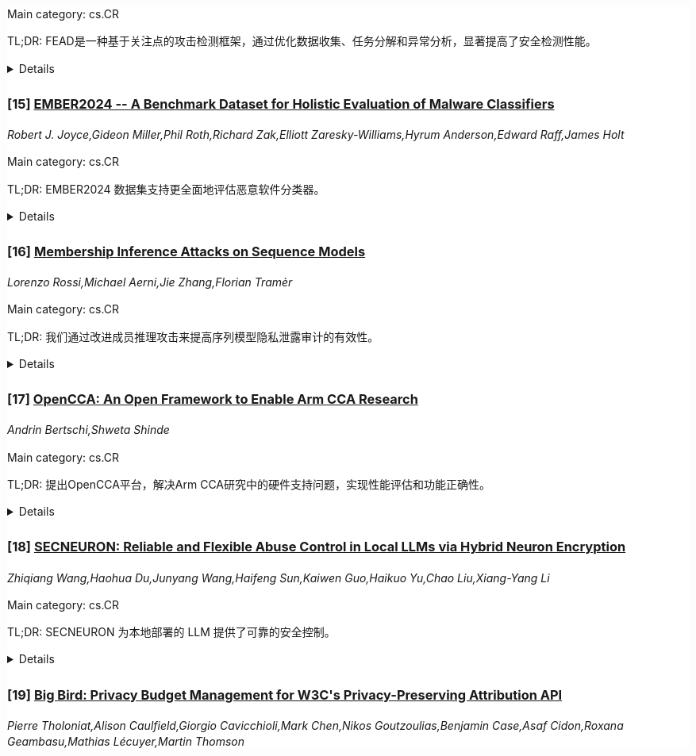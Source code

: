 Main category: cs.CR

TL;DR: FEAD是一种基于关注点的攻击检测框架，通过优化数据收集、任务分解和异常分析，显著提高了安全检测性能。


<details><summary>Details</summary></details>


### [15] [EMBER2024 -- A Benchmark Dataset for Holistic Evaluation of Malware Classifiers](https://arxiv.org/abs/2506.05074)
*Robert J. Joyce,Gideon Miller,Phil Roth,Richard Zak,Elliott Zaresky-Williams,Hyrum Anderson,Edward Raff,James Holt*

Main category: cs.CR

TL;DR: EMBER2024 数据集支持更全面地评估恶意软件分类器。


<details><summary>Details</summary></details>


### [16] [Membership Inference Attacks on Sequence Models](https://arxiv.org/abs/2506.05126)
*Lorenzo Rossi,Michael Aerni,Jie Zhang,Florian Tramèr*

Main category: cs.CR

TL;DR: 我们通过改进成员推理攻击来提高序列模型隐私泄露审计的有效性。


<details><summary>Details</summary></details>


### [17] [OpenCCA: An Open Framework to Enable Arm CCA Research](https://arxiv.org/abs/2506.05129)
*Andrin Bertschi,Shweta Shinde*

Main category: cs.CR

TL;DR: 提出OpenCCA平台，解决Arm CCA研究中的硬件支持问题，实现性能评估和功能正确性。


<details><summary>Details</summary></details>


### [18] [SECNEURON: Reliable and Flexible Abuse Control in Local LLMs via Hybrid Neuron Encryption](https://arxiv.org/abs/2506.05242)
*Zhiqiang Wang,Haohua Du,Junyang Wang,Haifeng Sun,Kaiwen Guo,Haikuo Yu,Chao Liu,Xiang-Yang Li*

Main category: cs.CR

TL;DR: SECNEURON 为本地部署的 LLM 提供了可靠的安全控制。


<details><summary>Details</summary></details>


### [19] [Big Bird: Privacy Budget Management for W3C's Privacy-Preserving Attribution API](https://arxiv.org/abs/2506.05290)
*Pierre Tholoniat,Alison Caulfield,Giorgio Cavicchioli,Mark Chen,Nikos Goutzoulias,Benjamin Case,Asaf Cidon,Roxana Geambasu,Mathias Lécuyer,Martin Thomson*
